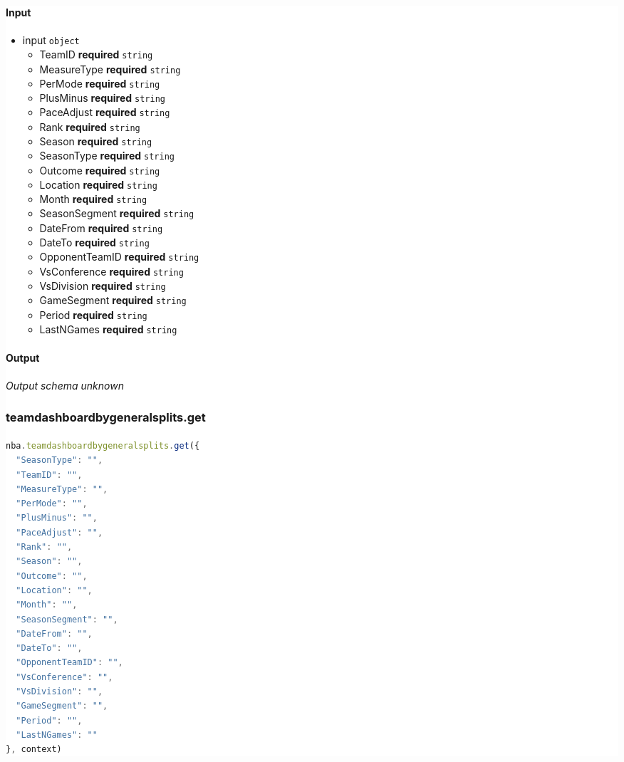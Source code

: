 #### Input
* input `object`
  * TeamID **required** `string`
  * MeasureType **required** `string`
  * PerMode **required** `string`
  * PlusMinus **required** `string`
  * PaceAdjust **required** `string`
  * Rank **required** `string`
  * Season **required** `string`
  * SeasonType **required** `string`
  * Outcome **required** `string`
  * Location **required** `string`
  * Month **required** `string`
  * SeasonSegment **required** `string`
  * DateFrom **required** `string`
  * DateTo **required** `string`
  * OpponentTeamID **required** `string`
  * VsConference **required** `string`
  * VsDivision **required** `string`
  * GameSegment **required** `string`
  * Period **required** `string`
  * LastNGames **required** `string`

#### Output
*Output schema unknown*

### teamdashboardbygeneralsplits.get



```js
nba.teamdashboardbygeneralsplits.get({
  "SeasonType": "",
  "TeamID": "",
  "MeasureType": "",
  "PerMode": "",
  "PlusMinus": "",
  "PaceAdjust": "",
  "Rank": "",
  "Season": "",
  "Outcome": "",
  "Location": "",
  "Month": "",
  "SeasonSegment": "",
  "DateFrom": "",
  "DateTo": "",
  "OpponentTeamID": "",
  "VsConference": "",
  "VsDivision": "",
  "GameSegment": "",
  "Period": "",
  "LastNGames": ""
}, context)
```
